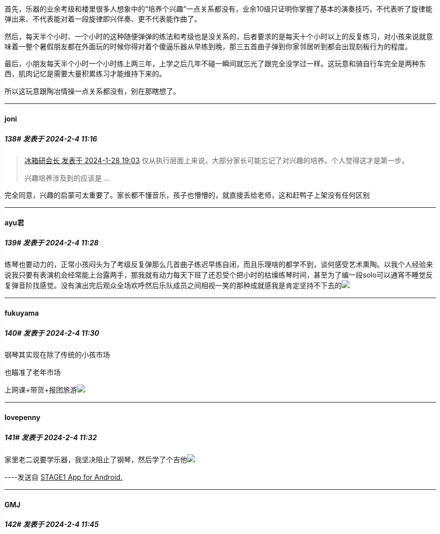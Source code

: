 首先，乐器的业余考级和楼里很多人想象中的“培养个兴趣”一点关系都没有，业余10级只证明你掌握了基本的演奏技巧，不代表听了旋律能弹出来、不代表能对着一段旋律即兴伴奏、更不代表能作曲了。

然后，每天半个小时、一个小时的这种随便弹弹的练法和考级也是没关系的，后者要求的是每天十个小时以上的反复练习，对小孩来说就意味着一整个暑假朋友都在外面玩的时候你得对着个傻逼乐器从早练到晚，那三五首曲子弹到你家邻居听到都会出现刻板行为的程度。

最后，小朋友每天半个小时一个小时练上两三年，上学之后几年不碰一瞬间就忘光了跟完全没学过一样。这玩意和骑自行车完全是两种东西，肌肉记忆是需要大量积累练习才能维持下来的。

所以这玩意跟陶冶情操一点关系都没有，别在那瞎想了。


*****

####  joni  
##### 138#       发表于 2024-2-4 11:16

<blockquote><a href="httphttps://bbs.saraba1st.com/2b/forum.php?mod=redirect&amp;goto=findpost&amp;pid=63807228&amp;ptid=2169715" target="_blank">冰箱研会长 发表于 2024-1-28 19:03</a>
仅从执行层面上来说，大部分家长可能忘记了对兴趣的培养。个人觉得这才是第一步。

兴趣培养涉及到的应该是 ...</blockquote>
完全同意，兴趣的启蒙可太重要了。家长都不懂音乐，孩子也懵懵的，就直接丢给老师，这和赶鸭子上架没有任何区别


*****

####  ayu君  
##### 139#       发表于 2024-2-4 11:28

练琴也要动力的，正常小孩闷头为了考级反复弹那么几首曲子练迟早练自闭，而且乐理啥的都学不到，谈何感受艺术熏陶。以我个人经验来说我只要有表演机会经常能上台露两手，那我就有动力每天下班了还忍受个把小时的枯燥练琴时间，甚至为了编一段solo可以通宵不睡觉反复弹音阶找感觉。没有演出完后观众全场欢呼然后乐队成员之间相视一笑的那种成就感我是肯定坚持不下去的<img src="https://static.saraba1st.com/image/smiley/face2017/066.png" referrerpolicy="no-referrer">

*****

####  fukuyama  
##### 140#       发表于 2024-2-4 11:30

钢琴其实现在除了传统的小孩市场

也瞄准了老年市场

上网课+带货+报团旅游<img src="https://static.saraba1st.com/image/smiley/face2017/018.png" referrerpolicy="no-referrer">

*****

####  lovepenny  
##### 141#       发表于 2024-2-4 11:32

家里老二说要学乐器，我坚决阻止了钢琴，然后学了个吉他<img src="https://static.saraba1st.com/image/smiley/face2017/027.png" referrerpolicy="no-referrer">

----发送自 [STAGE1 App for Android.](http://stage1.5j4m.com/?1.37)


*****

####  GMJ  
##### 142#       发表于 2024-2-4 11:45
